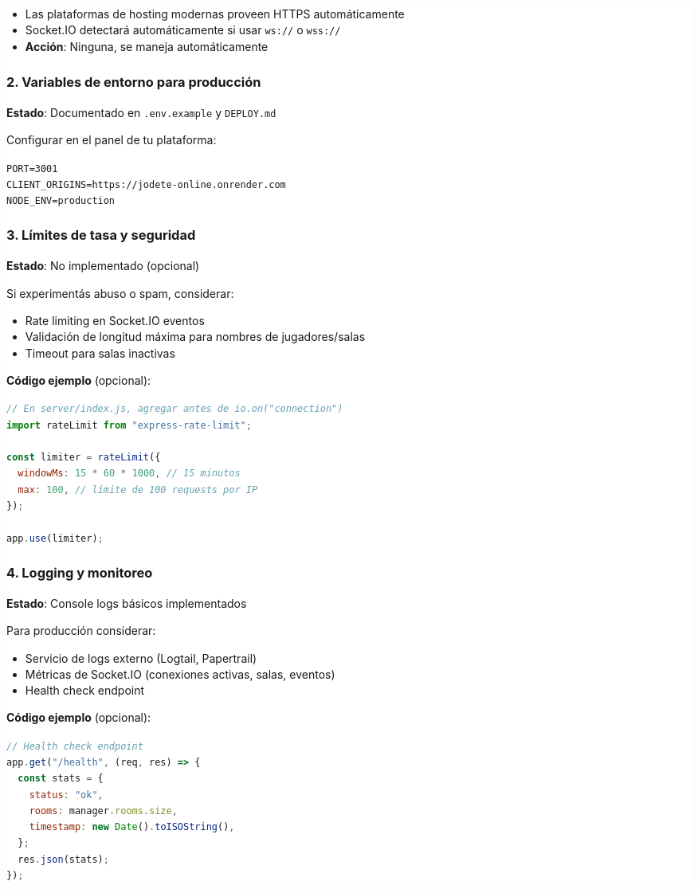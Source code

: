- Las plataformas de hosting modernas proveen HTTPS automáticamente
- Socket.IO detectará automáticamente si usar `ws://` o `wss://`
- **Acción**: Ninguna, se maneja automáticamente

### 2. **Variables de entorno para producción**

**Estado**: Documentado en `.env.example` y `DEPLOY.md`

Configurar en el panel de tu plataforma:

```env
PORT=3001
CLIENT_ORIGINS=https://jodete-online.onrender.com
NODE_ENV=production
```

### 3. **Límites de tasa y seguridad**

**Estado**: No implementado (opcional)

Si experimentás abuso o spam, considerar:

- Rate limiting en Socket.IO eventos
- Validación de longitud máxima para nombres de jugadores/salas
- Timeout para salas inactivas

**Código ejemplo** (opcional):

```javascript
// En server/index.js, agregar antes de io.on("connection")
import rateLimit from "express-rate-limit";

const limiter = rateLimit({
  windowMs: 15 * 60 * 1000, // 15 minutos
  max: 100, // límite de 100 requests por IP
});

app.use(limiter);
```

### 4. **Logging y monitoreo**

**Estado**: Console logs básicos implementados

Para producción considerar:

- Servicio de logs externo (Logtail, Papertrail)
- Métricas de Socket.IO (conexiones activas, salas, eventos)
- Health check endpoint

**Código ejemplo** (opcional):

```javascript
// Health check endpoint
app.get("/health", (req, res) => {
  const stats = {
    status: "ok",
    rooms: manager.rooms.size,
    timestamp: new Date().toISOString(),
  };
  res.json(stats);
});
```
